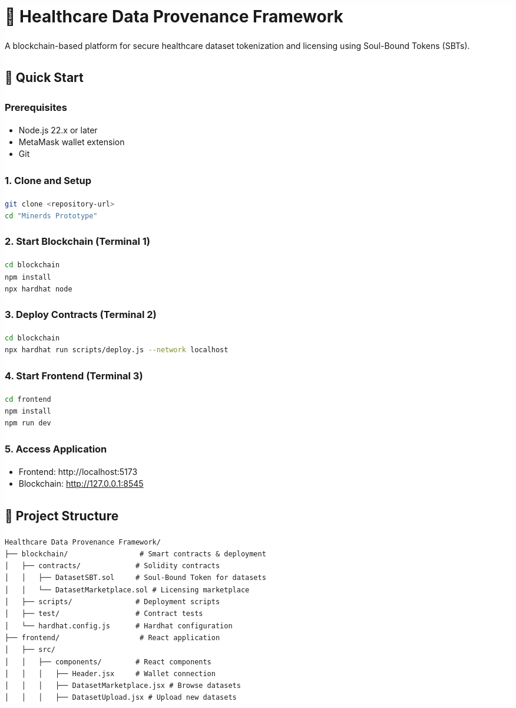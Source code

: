 # 🏥 Healthcare Data Provenance Framework

A blockchain-based platform for secure healthcare dataset tokenization and licensing using Soul-Bound Tokens (SBTs).

## 🚀 Quick Start

### Prerequisites

- Node.js 22.x or later
- MetaMask wallet extension
- Git

### 1. Clone and Setup

```bash
git clone <repository-url>
cd "Minerds Prototype"
```

### 2. Start Blockchain (Terminal 1)

```bash
cd blockchain
npm install
npx hardhat node
```

### 3. Deploy Contracts (Terminal 2)

```bash
cd blockchain
npx hardhat run scripts/deploy.js --network localhost
```

### 4. Start Frontend (Terminal 3)

```bash
cd frontend
npm install
npm run dev
```

### 5. Access Application

- Frontend: http://localhost:5173
- Blockchain: http://127.0.0.1:8545

## 📁 Project Structure

```
Healthcare Data Provenance Framework/
├── blockchain/                 # Smart contracts & deployment
│   ├── contracts/             # Solidity contracts
│   │   ├── DatasetSBT.sol     # Soul-Bound Token for datasets
│   │   └── DatasetMarketplace.sol # Licensing marketplace
│   ├── scripts/               # Deployment scripts
│   ├── test/                  # Contract tests
│   └── hardhat.config.js      # Hardhat configuration
├── frontend/                   # React application
│   ├── src/
│   │   ├── components/        # React components
│   │   │   ├── Header.jsx     # Wallet connection
│   │   │   ├── DatasetMarketplace.jsx # Browse datasets
│   │   │   ├── DatasetUpload.jsx # Upload new datasets
```